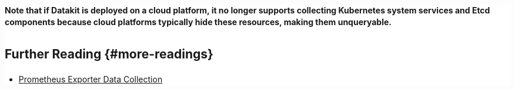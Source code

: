 **Note that if Datakit is deployed on a cloud platform, it no longer supports collecting Kubernetes system services and Etcd components because cloud platforms typically hide these resources, making them unqueryable.**

## Further Reading {#more-readings}

- [Prometheus Exporter Data Collection](prom.md)
